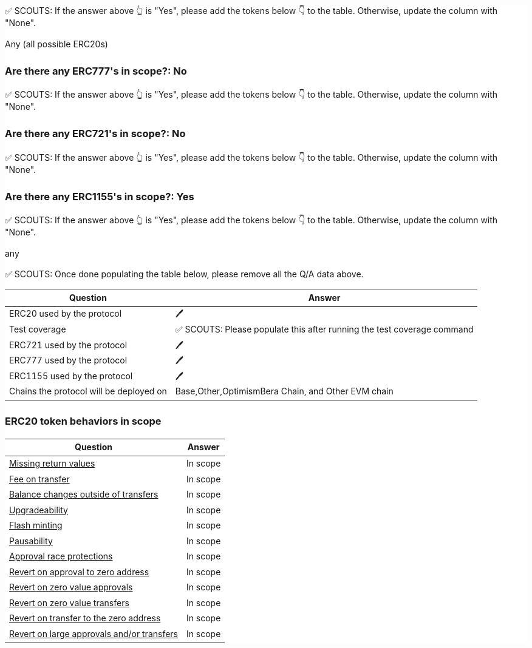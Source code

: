 ✅ SCOUTS: If the answer above 👆 is "Yes", please add the tokens below 👇 to the table. Otherwise, update the column
with "None".

Any (all possible ERC20s)

### Are there any ERC777's in scope?: No

✅ SCOUTS: If the answer above 👆 is "Yes", please add the tokens below 👇 to the table. Otherwise, update the column
with "None".

### Are there any ERC721's in scope?: No

✅ SCOUTS: If the answer above 👆 is "Yes", please add the tokens below 👇 to the table. Otherwise, update the column
with "None".

### Are there any ERC1155's in scope?: Yes

✅ SCOUTS: If the answer above 👆 is "Yes", please add the tokens below 👇 to the table. Otherwise, update the column
with "None".

any

✅ SCOUTS: Once done populating the table below, please remove all the Q/A data above.

| Question                                | Answer                                                                  |
| --------------------------------------- | ----------------------------------------------------------------------- |
| ERC20 used by the protocol              | 🖊️                                                                      |
| Test coverage                           | ✅ SCOUTS: Please populate this after running the test coverage command |
| ERC721 used by the protocol             | 🖊️                                                                      |
| ERC777 used by the protocol             | 🖊️                                                                      |
| ERC1155 used by the protocol            | 🖊️                                                                      |
| Chains the protocol will be deployed on | Base,Other,OptimismBera Chain, and Other EVM chain                      |

### ERC20 token behaviors in scope

| Question                                                                                                                                                   | Answer   |
| ---------------------------------------------------------------------------------------------------------------------------------------------------------- | -------- |
| [Missing return values](https://github.com/d-xo/weird-erc20?tab=readme-ov-file#missing-return-values)                                                      | In scope |
| [Fee on transfer](https://github.com/d-xo/weird-erc20?tab=readme-ov-file#fee-on-transfer)                                                                  | In scope |
| [Balance changes outside of transfers](https://github.com/d-xo/weird-erc20?tab=readme-ov-file#balance-modifications-outside-of-transfers-rebasingairdrops) | In scope |
| [Upgradeability](https://github.com/d-xo/weird-erc20?tab=readme-ov-file#upgradable-tokens)                                                                 | In scope |
| [Flash minting](https://github.com/d-xo/weird-erc20?tab=readme-ov-file#flash-mintable-tokens)                                                              | In scope |
| [Pausability](https://github.com/d-xo/weird-erc20?tab=readme-ov-file#pausable-tokens)                                                                      | In scope |
| [Approval race protections](https://github.com/d-xo/weird-erc20?tab=readme-ov-file#approval-race-protections)                                              | In scope |
| [Revert on approval to zero address](https://github.com/d-xo/weird-erc20?tab=readme-ov-file#revert-on-approval-to-zero-address)                            | In scope |
| [Revert on zero value approvals](https://github.com/d-xo/weird-erc20?tab=readme-ov-file#revert-on-zero-value-approvals)                                    | In scope |
| [Revert on zero value transfers](https://github.com/d-xo/weird-erc20?tab=readme-ov-file#revert-on-zero-value-transfers)                                    | In scope |
| [Revert on transfer to the zero address](https://github.com/d-xo/weird-erc20?tab=readme-ov-file#revert-on-transfer-to-the-zero-address)                    | In scope |
| [Revert on large approvals and/or transfers](https://github.com/d-xo/weird-erc20?tab=readme-ov-file#revert-on-large-approvals--transfers)                  | In scope |